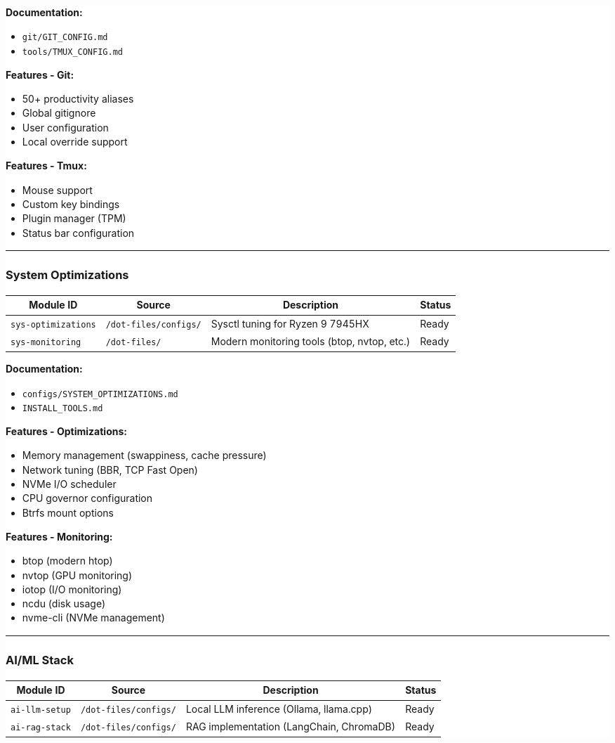 **Documentation:**
- `git/GIT_CONFIG.md`
- `tools/TMUX_CONFIG.md`

**Features - Git:**
- 50+ productivity aliases
- Global gitignore
- User configuration
- Local override support

**Features - Tmux:**
- Mouse support
- Custom key bindings
- Plugin manager (TPM)
- Status bar configuration

---

### System Optimizations

| Module ID | Source | Description | Status |
|-----------|--------|-------------|--------|
| `sys-optimizations` | `/dot-files/configs/` | Sysctl tuning for Ryzen 9 7945HX | Ready |
| `sys-monitoring` | `/dot-files/` | Modern monitoring tools (btop, nvtop, etc.) | Ready |

**Documentation:**
- `configs/SYSTEM_OPTIMIZATIONS.md`
- `INSTALL_TOOLS.md`

**Features - Optimizations:**
- Memory management (swappiness, cache pressure)
- Network tuning (BBR, TCP Fast Open)
- NVMe I/O scheduler
- CPU governor configuration
- Btrfs mount options

**Features - Monitoring:**
- btop (modern htop)
- nvtop (GPU monitoring)
- iotop (I/O monitoring)
- ncdu (disk usage)
- nvme-cli (NVMe management)

---

### AI/ML Stack

| Module ID | Source | Description | Status |
|-----------|--------|-------------|--------|
| `ai-llm-setup` | `/dot-files/configs/` | Local LLM inference (Ollama, llama.cpp) | Ready |
| `ai-rag-stack` | `/dot-files/configs/` | RAG implementation (LangChain, ChromaDB) | Ready |
